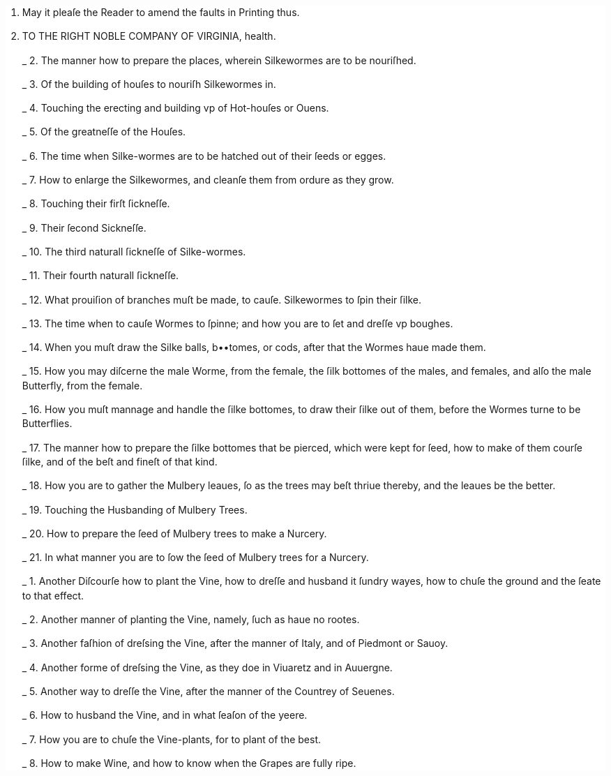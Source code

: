 1. May it pleaſe the Reader to amend the faults in Printing thus.

1. TO THE RIGHT NOBLE COMPANY OF VIRGINIA, health.

    _ 2. The manner how to prepare the places, wherein Silkewormes are to be nouriſhed.

    _ 3. Of the building of houſes to nouriſh Silkewormes in.

    _ 4. Touching the erecting and building vp of Hot-houſes or Ouens.

    _ 5. Of the greatneſſe of the Houſes.

    _ 6. The time when Silke-wormes are to be hatched out of their ſeeds or egges.

    _ 7. How to enlarge the Silkewormes, and cleanſe them from ordure as they grow.

    _ 8. Touching their firſt ſickneſſe.

    _ 9. Their ſecond Sickneſſe.

    _ 10. The third naturall ſickneſſe of Silke-wormes.

    _ 11. Their fourth naturall ſickneſſe.

    _ 12. What prouiſion of branches muſt be made, to cauſe. Silkewormes to ſpin their ſilke.

    _ 13. The time when to cauſe Wormes to ſpinne; and how you are to ſet and dreſſe vp boughes.

    _ 14. When you muſt draw the Silke balls, b••tomes, or cods, after that the Wormes haue made them.

    _ 15. How you may diſcerne the male Worme, from the female, the ſilk bottomes of the males, and females, and alſo the male Butterfly, from the female.

    _ 16. How you muſt mannage and handle the ſilke bottomes, to draw their ſilke out of them, before the Wormes turne to be Butterflies.

    _ 17. The manner how to prepare the ſilke bottomes that be pierced, which were kept for ſeed, how to make of them courſe ſilke, and of the beſt and fineſt of that kind.

    _ 18. How you are to gather the Mulbery leaues, ſo as the trees may beſt thriue thereby, and the leaues be the better.

    _ 19. Touching the Husbanding of Mulbery Trees.

    _ 20. How to prepare the ſeed of Mulbery trees to make a Nurcery.

    _ 21. In what manner you are to ſow the ſeed of Mulbery trees for a Nurcery.

    _ 1. Another Diſcourſe how to plant the Vine, how to dreſſe and husband it ſundry wayes, how to chuſe the ground and the ſeate to that effect.

    _ 2. Another manner of planting the Vine, namely, ſuch as haue no rootes.

    _ 3. Another faſhion of dreſsing the Vine, after the manner of Italy, and of Piedmont or Sauoy.

    _ 4. Another forme of dreſsing the Vine, as they doe in Viuaretz and in Auuergne.

    _ 5. Another way to dreſſe the Vine, after the manner of the Countrey of Seuenes.

    _ 6. How to husband the Vine, and in what ſeaſon of the yeere.

    _ 7. How you are to chuſe the Vine-plants, for to plant of the best.

    _ 8. How to make Wine, and how to know when the Grapes are fully ripe.
